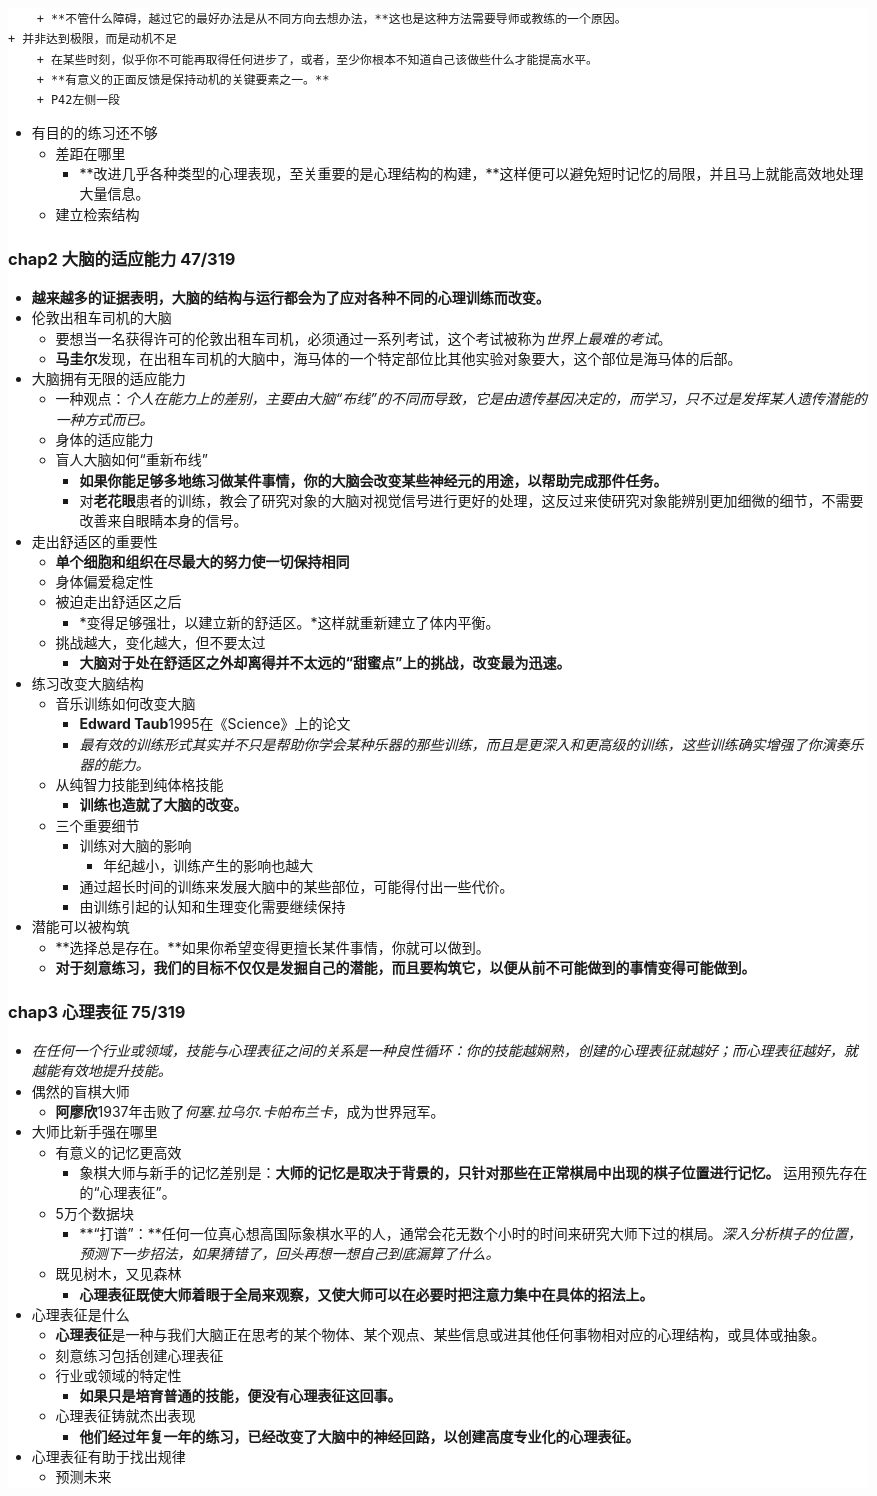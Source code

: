 		+ **不管什么障碍，越过它的最好办法是从不同方向去想办法，**这也是这种方法需要导师或教练的一个原因。
	+ 并非达到极限，而是动机不足
		+ 在某些时刻，似乎你不可能再取得任何进步了，或者，至少你根本不知道自己该做些什么才能提高水平。
		+ **有意义的正面反馈是保持动机的关键要素之一。**
		+ P42左侧一段
+ 有目的的练习还不够
	+ 差距在哪里
		+ **改进几乎各种类型的心理表现，至关重要的是心理结构的构建，**这样便可以避免短时记忆的局限，并且马上就能高效地处理大量信息。
	+ 建立检索结构

###  chap2 大脑的适应能力 47/319
+ **越来越多的证据表明，大脑的结构与运行都会为了应对各种不同的心理训练而改变。**
+ 伦敦出租车司机的大脑
	+ 要想当一名获得许可的伦敦出租车司机，必须通过一系列考试，这个考试被称为*世界上最难的考试*。
	+ **马圭尔**发现，在出租车司机的大脑中，海马体的一个特定部位比其他实验对象要大，这个部位是海马体的后部。
+ 大脑拥有无限的适应能力
	+ 一种观点：*个人在能力上的差别，主要由大脑“布线”的不同而导致，它是由遗传基因决定的，而学习，只不过是发挥某人遗传潜能的一种方式而已。*
	+ 身体的适应能力
	+ 盲人大脑如何“重新布线”
		+ **如果你能足够多地练习做某件事情，你的大脑会改变某些神经元的用途，以帮助完成那件任务。**
		+ 对**老花眼**患者的训练，教会了研究对象的大脑对视觉信号进行更好的处理，这反过来使研究对象能辨别更加细微的细节，不需要改善来自眼睛本身的信号。
+ 走出舒适区的重要性
	+ **单个细胞和组织在尽最大的努力使一切保持相同**
	+ 身体偏爱稳定性
	+ 被迫走出舒适区之后
		+ *变得足够强壮，以建立新的舒适区。*这样就重新建立了体内平衡。
	+ 挑战越大，变化越大，但不要太过
		+ **大脑对于处在舒适区之外却离得并不太远的“甜蜜点”上的挑战，改变最为迅速。** 
+ 练习改变大脑结构 
	+ 音乐训练如何改变大脑
		+ **Edward Taub**1995在《Science》上的论文
		+ *最有效的训练形式其实并不只是帮助你学会某种乐器的那些训练，而且是更深入和更高级的训练，这些训练确实增强了你演奏乐器的能力。*
	+ 从纯智力技能到纯体格技能
		+ **训练也造就了大脑的改变。**
	+ 三个重要细节
		+ 训练对大脑的影响
			+ 年纪越小，训练产生的影响也越大
		+ 通过超长时间的训练来发展大脑中的某些部位，可能得付出一些代价。
		+ 由训练引起的认知和生理变化需要继续保持
+ 潜能可以被构筑 
	+ **选择总是存在。**如果你希望变得更擅长某件事情，你就可以做到。
	+ **对于刻意练习，我们的目标不仅仅是发掘自己的潜能，而且要构筑它，以便从前不可能做到的事情变得可能做到。**

###  chap3 心理表征 75/319
+ *在任何一个行业或领域，技能与心理表征之间的关系是一种良性循环：你的技能越娴熟，创建的心理表征就越好；而心理表征越好，就越能有效地提升技能。*
+ 偶然的盲棋大师
	+ **阿廖欣**1937年击败了*何塞.拉乌尔.卡帕布兰卡*，成为世界冠军。
+ 大师比新手强在哪里 
	+ 有意义的记忆更高效
		+ 象棋大师与新手的记忆差别是：**大师的记忆是取决于背景的，只针对那些在正常棋局中出现的棋子位置进行记忆。** 运用预先存在的“心理表征”。
	+ 5万个数据块
		+ **“打谱”：**任何一位真心想高国际象棋水平的人，通常会花无数个小时的时间来研究大师下过的棋局。*深入分析棋子的位置，预测下一步招法，如果猜错了，回头再想一想自己到底漏算了什么。*
	+ 既见树木，又见森林
		+ **心理表征既使大师着眼于全局来观察，又使大师可以在必要时把注意力集中在具体的招法上。**
+ 心理表征是什么 
	+ **心理表征**是一种与我们大脑正在思考的某个物体、某个观点、某些信息或进其他任何事物相对应的心理结构，或具体或抽象。
	+ 刻意练习包括创建心理表征
	+ 行业或领域的特定性
		+ **如果只是培育普通的技能，便没有心理表征这回事。**
	+ 心理表征铸就杰出表现
		+ **他们经过年复一年的练习，已经改变了大脑中的神经回路，以创建高度专业化的心理表征。**
+ 心理表征有助于找出规律
	+ 预测未来
